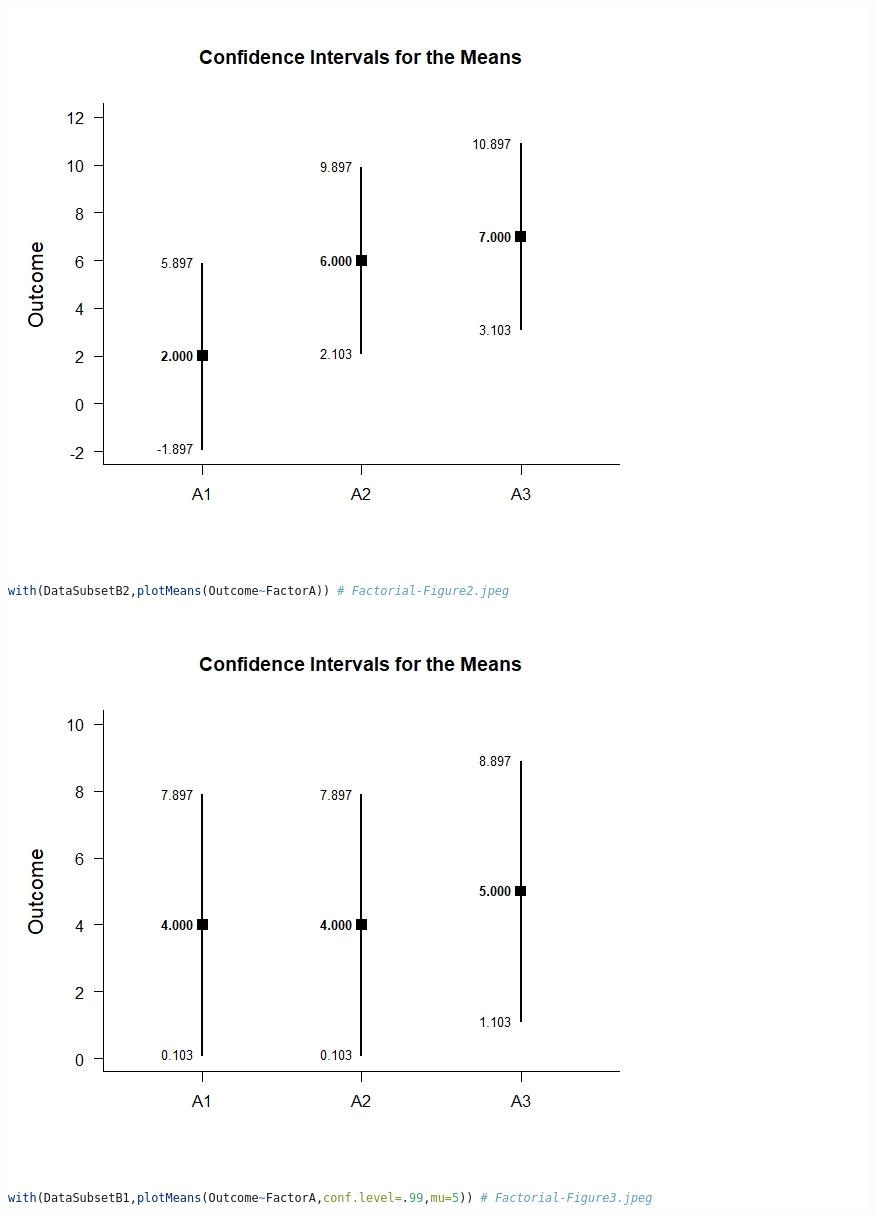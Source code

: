 <kbd><img src="Factorial-Figure1.jpeg"></kbd>
```r
with(DataSubsetB2,plotMeans(Outcome~FactorA)) # Factorial-Figure2.jpeg
```
<kbd><img src="Factorial-Figure2.jpeg"></kbd>
```r
with(DataSubsetB1,plotMeans(Outcome~FactorA,conf.level=.99,mu=5)) # Factorial-Figure3.jpeg
```